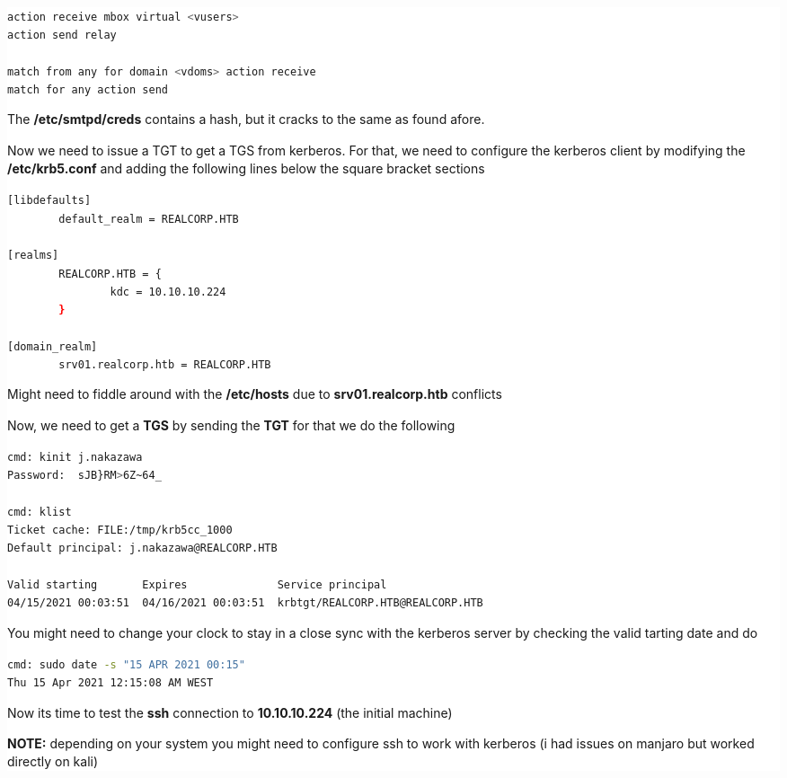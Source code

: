 ```bash
action receive mbox virtual <vusers>                                                                                                                                       
action send relay                                                                                                                                                          
                                                                                                                                                                           
match from any for domain <vdoms> action receive                                                                                                                           
match for any action send
```

The **/etc/smtpd/creds** contains a hash, but it cracks to the same as found afore. <br> 

Now we need to issue a TGT to get a TGS from kerberos. For that, we need to configure the kerberos client by modifying the **/etc/krb5.conf** and adding the following lines below the square bracket sections
```bash
[libdefaults]
        default_realm = REALCORP.HTB

[realms]
        REALCORP.HTB = {
                kdc = 10.10.10.224
        }

[domain_realm]
        srv01.realcorp.htb = REALCORP.HTB
```

Might need to fiddle around with the **/etc/hosts** due to **srv01.realcorp.htb** conflicts <br>

Now, we need to get a **TGS** by sending the **TGT** for that we do the following
```bash
cmd: kinit j.nakazawa
Password:  sJB}RM>6Z~64_

cmd: klist
Ticket cache: FILE:/tmp/krb5cc_1000                                                          
Default principal: j.nakazawa@REALCORP.HTB

Valid starting       Expires              Service principal                                  
04/15/2021 00:03:51  04/16/2021 00:03:51  krbtgt/REALCORP.HTB@REALCORP.HTB
```

You might need to change your clock to stay in a close sync with the kerberos server by checking the valid tarting date and do
```bash
cmd: sudo date -s "15 APR 2021 00:15"
Thu 15 Apr 2021 12:15:08 AM WEST
```

Now its time to test the **ssh** connection to **10.10.10.224** (the initial machine) <br>

**NOTE:** depending on your system you might need to configure ssh to work with kerberos (i had issues on manjaro but worked directly on kali) <br>
